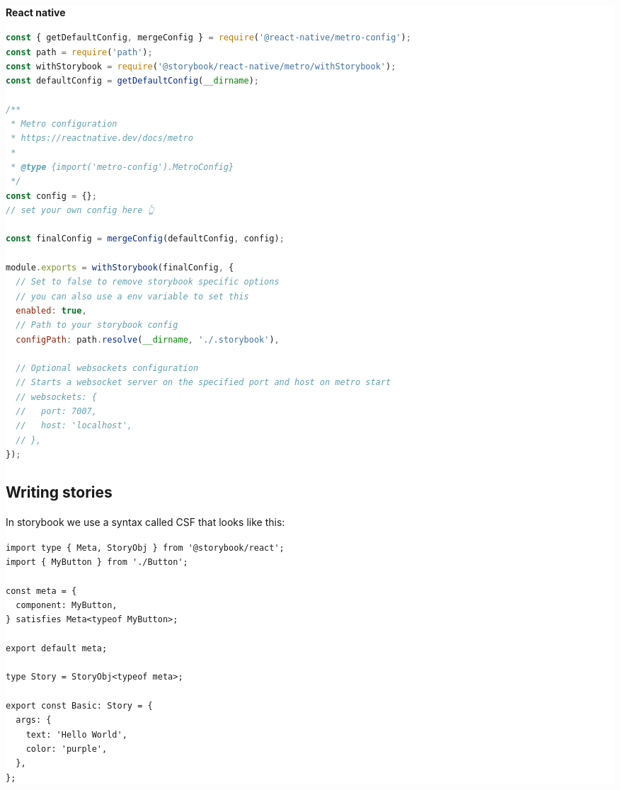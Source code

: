 **React native**

```js
const { getDefaultConfig, mergeConfig } = require('@react-native/metro-config');
const path = require('path');
const withStorybook = require('@storybook/react-native/metro/withStorybook');
const defaultConfig = getDefaultConfig(__dirname);

/**
 * Metro configuration
 * https://reactnative.dev/docs/metro
 *
 * @type {import('metro-config').MetroConfig}
 */
const config = {};
// set your own config here 👆

const finalConfig = mergeConfig(defaultConfig, config);

module.exports = withStorybook(finalConfig, {
  // Set to false to remove storybook specific options
  // you can also use a env variable to set this
  enabled: true,
  // Path to your storybook config
  configPath: path.resolve(__dirname, './.storybook'),

  // Optional websockets configuration
  // Starts a websocket server on the specified port and host on metro start
  // websockets: {
  //   port: 7007,
  //   host: 'localhost',
  // },
});
```

## Writing stories

In storybook we use a syntax called CSF that looks like this:

```tsx
import type { Meta, StoryObj } from '@storybook/react';
import { MyButton } from './Button';

const meta = {
  component: MyButton,
} satisfies Meta<typeof MyButton>;

export default meta;

type Story = StoryObj<typeof meta>;

export const Basic: Story = {
  args: {
    text: 'Hello World',
    color: 'purple',
  },
};
```
